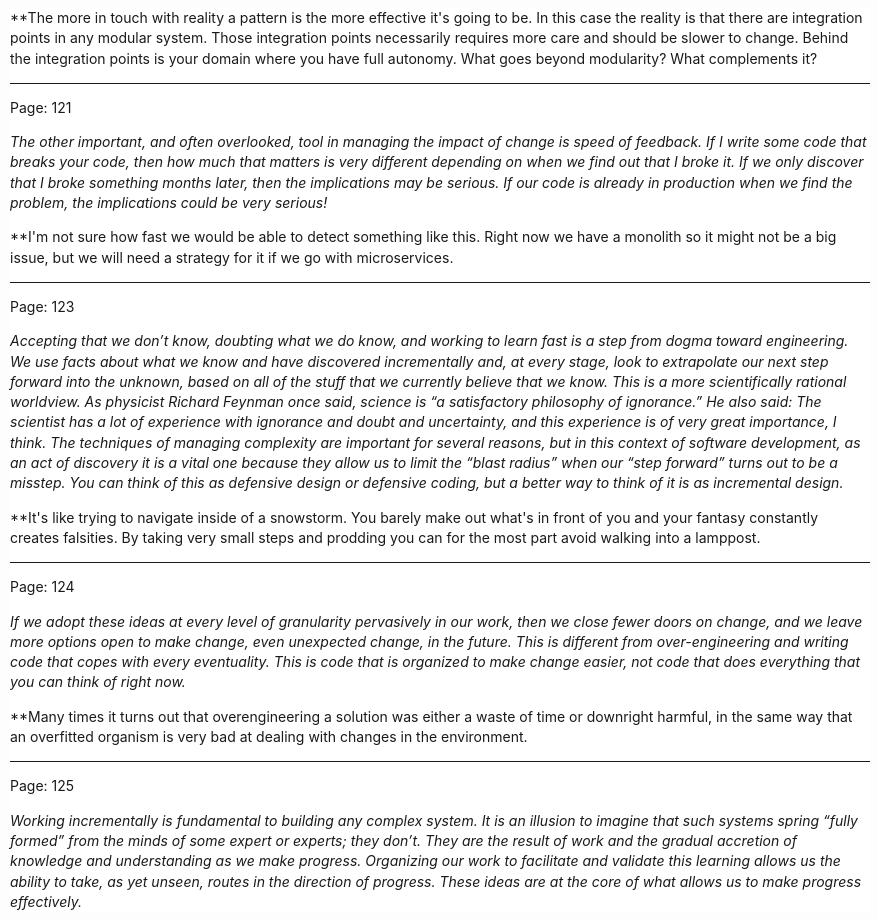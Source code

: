 **The more in touch with reality a pattern is the more effective it's going to be. In this case the reality is that there are integration points in any modular system. Those integration points necessarily requires more care and should be slower to change. Behind the integration points is your domain where you have full autonomy. What goes beyond modularity?  What complements it?

---
Page: 121

*The other important, and often overlooked, tool in managing the impact of change is speed of feedback. If I write some code that breaks your code, then how much that matters is very different depending on when we find out that I broke it.
If we only discover that I broke something months later, then the implications may be serious. If our code is already in production when we find the problem, the implications could be very serious!*

**I'm not sure how fast we would be able to detect something like this. Right now we have a monolith so it might not be a big issue, but we will need a strategy for it if we go with microservices. 

---
Page: 123

*Accepting that we don’t know, doubting what we do know, and working to learn fast is a step from dogma toward engineering.
We use facts about what we know and have discovered incrementally and, at every stage, look to extrapolate our next step forward into the unknown, based on all of the stuff that we currently believe that we know. This is a more scientifically rational worldview.
As physicist Richard Feynman once said, science is “a satisfactory philosophy of ignorance.” He also said:
The scientist has a lot of experience with ignorance and doubt and uncertainty, and this experience is of very great importance, I think.
The techniques of managing complexity are important for several reasons, but in this context of software development, as an act of discovery it is a vital one because they allow us to limit the “blast radius” when our “step forward” turns out to be a misstep. You can think of this as defensive design or defensive coding, but a better way to think of it is as incremental design.*

**It's like trying to navigate inside of a snowstorm. You barely make out what's in front of you and your fantasy constantly creates falsities. By taking very small steps and prodding you can for the most part avoid walking into a lamppost. 

---
Page: 124

*If we adopt these ideas at every level of granularity pervasively in our work, then we close fewer doors on change, and we leave more options open to make change, even unexpected change, in the future. This is different from over-engineering and writing code that copes with every eventuality. This is code that is organized to make change easier, not code that does everything that you can think of right now.*

**Many times it turns out that overengineering a solution was either a waste of time or downright harmful, in the same way that an overfitted organism is very bad at dealing with changes in the environment. 

---
Page: 125

*Working incrementally is fundamental to building any complex system. It is an illusion to imagine that such systems spring “fully formed” from the minds of some expert or experts; they don’t. They are the result of work and the gradual accretion of knowledge and understanding as we make progress. Organizing our work to facilitate and validate this learning allows us the ability to take, as yet unseen, routes in the direction of progress. These ideas are at the core of what allows us to make progress effectively.*
